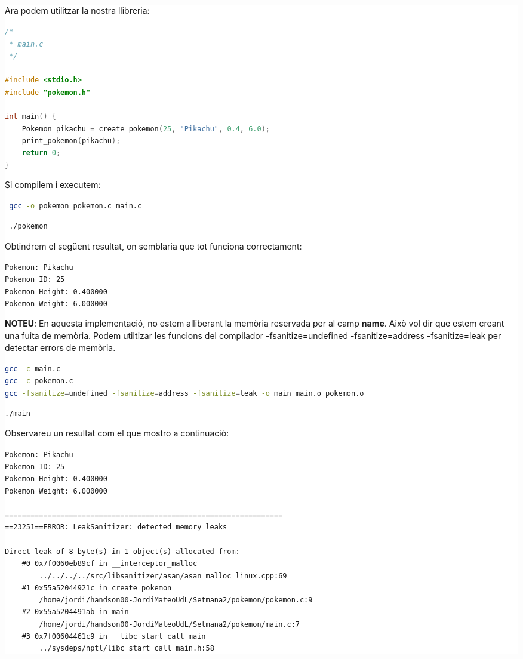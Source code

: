 Ara podem utilitzar la nostra llibreria:

```c
/*
 * main.c
 */

#include <stdio.h>
#include "pokemon.h"

int main() {
    Pokemon pikachu = create_pokemon(25, "Pikachu", 0.4, 6.0);
    print_pokemon(pikachu);
    return 0;
}
```

Si compilem i executem:

```sh
 gcc -o pokemon pokemon.c main.c
```

```sh
 ./pokemon 
```

Obtindrem el següent resultat, on semblaria que tot funciona correctament:

```sh
Pokemon: Pikachu
Pokemon ID: 25
Pokemon Height: 0.400000
Pokemon Weight: 6.000000
```

**NOTEU**: En aquesta implementació, no estem alliberant la memòria reservada per al camp **name**. Això vol dir que estem creant una fuita de memòria. Podem utiltizar les funcions del compilador -fsanitize=undefined -fsanitize=address -fsanitize=leak per detectar errors de memòria. 

```sh
gcc -c main.c
gcc -c pokemon.c
gcc -fsanitize=undefined -fsanitize=address -fsanitize=leak -o main main.o pokemon.o
```

```sh
./main
```

Observareu un resultat com el que mostro a continuació:

```shell
Pokemon: Pikachu
Pokemon ID: 25
Pokemon Height: 0.400000
Pokemon Weight: 6.000000

=================================================================
==23251==ERROR: LeakSanitizer: detected memory leaks

Direct leak of 8 byte(s) in 1 object(s) allocated from:
    #0 0x7f0060eb89cf in __interceptor_malloc 
        ../../../../src/libsanitizer/asan/asan_malloc_linux.cpp:69
    #1 0x55a52044921c in create_pokemon 
        /home/jordi/handson00-JordiMateoUdL/Setmana2/pokemon/pokemon.c:9
    #2 0x55a5204491ab in main 
        /home/jordi/handson00-JordiMateoUdL/Setmana2/pokemon/main.c:7
    #3 0x7f00604461c9 in __libc_start_call_main 
        ../sysdeps/nptl/libc_start_call_main.h:58

```